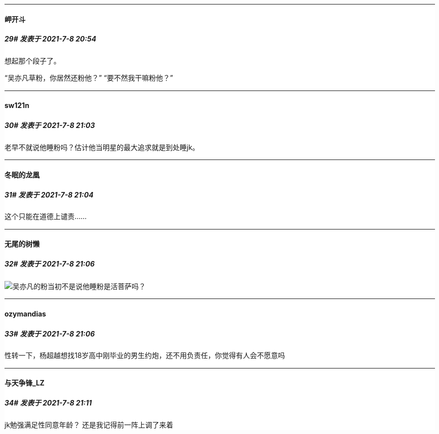 
*****

####  岬开斗  
##### 29#       发表于 2021-7-8 20:54


想起那个段子了。

“吴亦凡草粉，你居然还粉他？”
“要不然我干嘛粉他？”


*****

####  sw121n  
##### 30#       发表于 2021-7-8 21:03


老早不就说他睡粉吗？估计他当明星的最大追求就是到处睡jk。




*****

####  冬眠的龙凰  
##### 31#       发表于 2021-7-8 21:04


这个只能在道德上谴责……


*****

####  无尾的树懒  
##### 32#       发表于 2021-7-8 21:06


<img src="https://static.saraba1st.com/image/smiley/face2017/037.png" referrerpolicy="no-referrer">吴亦凡的粉当初不是说他睡粉是活菩萨吗？


*****

####  ozymandias  
##### 33#       发表于 2021-7-8 21:06


性转一下，杨超越想找18岁高中刚毕业的男生约炮，还不用负责任，你觉得有人会不愿意吗


*****

####  与天争锋_LZ  
##### 34#       发表于 2021-7-8 21:11


jk勉强满足性同意年龄？
还是我记得前一阵上调了来着
